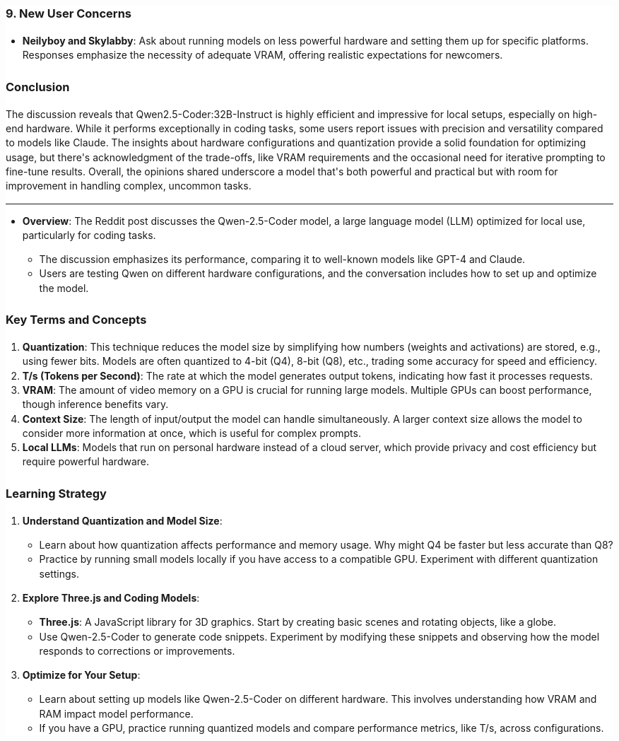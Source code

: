 ### 9. **New User Concerns**
   - **Neilyboy and Skylabby**: Ask about running models on less powerful hardware and setting them up for specific platforms. Responses emphasize the necessity of adequate VRAM, offering realistic expectations for newcomers.

### Conclusion
The discussion reveals that Qwen2.5-Coder:32B-Instruct is highly efficient and impressive for local setups, especially on high-end hardware. While it performs exceptionally in coding tasks, some users report issues with precision and versatility compared to models like Claude. The insights about hardware configurations and quantization provide a solid foundation for optimizing usage, but there's acknowledgment of the trade-offs, like VRAM requirements and the occasional need for iterative prompting to fine-tune results. Overall, the opinions shared underscore a model that's both powerful and practical but with room for improvement in handling complex, uncommon tasks.

---

- **Overview**: The Reddit post discusses the Qwen-2.5-Coder model, a large language model (LLM) optimized for local use, particularly for coding tasks. 

   - The discussion emphasizes its performance, comparing it to well-known models like GPT-4 and Claude. 
   - Users are testing Qwen on different hardware configurations, and the conversation includes how to set up and optimize the model.

### Key Terms and Concepts
1. **Quantization**: This technique reduces the model size by simplifying how numbers (weights and activations) are stored, e.g., using fewer bits. Models are often quantized to 4-bit (Q4), 8-bit (Q8), etc., trading some accuracy for speed and efficiency.
2. **T/s (Tokens per Second)**: The rate at which the model generates output tokens, indicating how fast it processes requests.
3. **VRAM**: The amount of video memory on a GPU is crucial for running large models. Multiple GPUs can boost performance, though inference benefits vary.
4. **Context Size**: The length of input/output the model can handle simultaneously. A larger context size allows the model to consider more information at once, which is useful for complex prompts.
5. **Local LLMs**: Models that run on personal hardware instead of a cloud server, which provide privacy and cost efficiency but require powerful hardware.

### Learning Strategy
1. **Understand Quantization and Model Size**:
   - Learn about how quantization affects performance and memory usage. Why might Q4 be faster but less accurate than Q8?
   - Practice by running small models locally if you have access to a compatible GPU. Experiment with different quantization settings.

2. **Explore Three.js and Coding Models**:
   - **Three.js**: A JavaScript library for 3D graphics. Start by creating basic scenes and rotating objects, like a globe.
   - Use Qwen-2.5-Coder to generate code snippets. Experiment by modifying these snippets and observing how the model responds to corrections or improvements.

3. **Optimize for Your Setup**:
   - Learn about setting up models like Qwen-2.5-Coder on different hardware. This involves understanding how VRAM and RAM impact model performance.
   - If you have a GPU, practice running quantized models and compare performance metrics, like T/s, across configurations.
